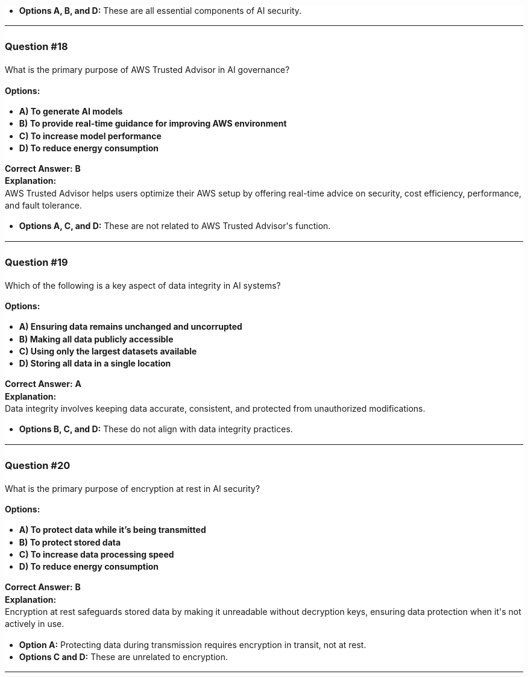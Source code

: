 - **Options A, B, and D:** These are all essential components of AI security.

---

### **Question #18**  
What is the primary purpose of AWS Trusted Advisor in AI governance?

**Options:**  
- **A) To generate AI models**  
- **B) To provide real-time guidance for improving AWS environment**  
- **C) To increase model performance**  
- **D) To reduce energy consumption**  

**Correct Answer:** **B**  
**Explanation:**  
AWS Trusted Advisor helps users optimize their AWS setup by offering real-time advice on security, cost efficiency, performance, and fault tolerance.

- **Options A, C, and D:** These are not related to AWS Trusted Advisor's function.

---

### **Question #19**  
Which of the following is a key aspect of data integrity in AI systems?

**Options:**  
- **A) Ensuring data remains unchanged and uncorrupted**  
- **B) Making all data publicly accessible**  
- **C) Using only the largest datasets available**  
- **D) Storing all data in a single location**  

**Correct Answer:** **A**  
**Explanation:**  
Data integrity involves keeping data accurate, consistent, and protected from unauthorized modifications.

- **Options B, C, and D:** These do not align with data integrity practices.

---

### **Question #20**  
What is the primary purpose of encryption at rest in AI security?

**Options:**  
- **A) To protect data while it’s being transmitted**  
- **B) To protect stored data**  
- **C) To increase data processing speed**  
- **D) To reduce energy consumption**  

**Correct Answer:** **B**  
**Explanation:**  
Encryption at rest safeguards stored data by making it unreadable without decryption keys, ensuring data protection when it's not actively in use.

- **Option A:** Protecting data during transmission requires encryption in transit, not at rest.
- **Options C and D:** These are unrelated to encryption.

---